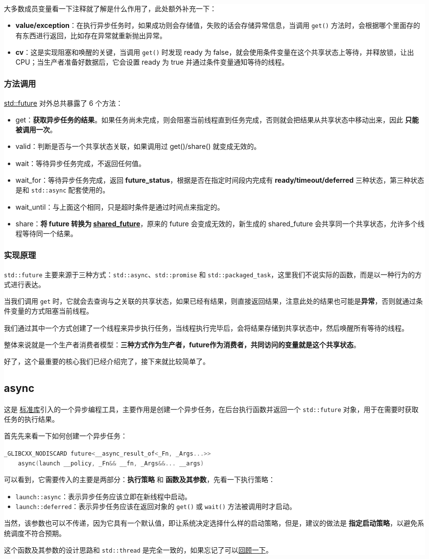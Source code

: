 大多数成员变量看一下注释就了解是什么作用了，此处额外补充一下：

- **value/exception**：在执行异步任务时，如果成功则会存储值，失败的话会存储异常信息，当调用 `get()` 方法时，会根据哪个里面存的有东西进行返回，比如存在异常就重新抛出异常。

- **cv**：这是实现阻塞和唤醒的关键，当调用 `get()` 时发现 ready 为 false，就会使用条件变量在这个共享状态上等待，并释放锁，让出 CPU；当生产者准备好数据后，它会设置 ready 为 true 并通过条件变量通知等待的线程。

### 方法调用

[std::future](https://en.cppreference.com/w/cpp/thread/future.html) 对外总共暴露了 6 个方法：

- get：**获取异步任务的结果**。如果任务尚未完成，则会阻塞当前线程直到任务完成，否则就会把结果从共享状态中移动出来，因此 **只能被调用一次**。

- valid：判断是否与一个共享状态关联，如果调用过 get()/share() 就变成无效的。

- wait：等待异步任务完成，不返回任何值。

- wait_for：等待异步任务完成，返回 **future_status**，根据是否在指定时间段内完成有 **ready/timeout/deferred** 三种状态，第三种状态是和 `std::async` 配套使用的。

- wait_until：与上面这个相同，只是超时条件是通过时间点来指定的。

- share：**将 future 转换为 [shared_future]((https://en.cppreference.com/w/cpp/thread/shared_future))**，原来的 future 会变成无效的，新生成的 shared_future 会共享同一个共享状态，允许多个线程等待同一个结果。

### 实现原理

`std::future` 主要来源于三种方式：`std::async`、`std::promise` 和 `std::packaged_task`，这里我们不说实际的函数，而是以一种行为的方式进行表达。

当我们调用 `get` 时，它就会去查询与之关联的共享状态，如果已经有结果，则直接返回结果，注意此处的结果也可能是**异常**，否则就通过条件变量的方式阻塞当前线程。

我们通过其中一个方式创建了一个线程来异步执行任务，当线程执行完毕后，会将结果存储到共享状态中，然后唤醒所有等待的线程。

整体来说就是一个生产者消费者模型：**三种方式作为生产者，future作为消费者，共同访问的变量就是这个共享状态**。

好了，这个最重要的核心我们已经介绍完了，接下来就比较简单了。

## async

这是 [标准库](https://en.cppreference.com/w/cpp/thread/async.html)引入的一个异步编程工具，主要作用是创建一个异步任务，在后台执行函数并返回一个 `std::future` 对象，用于在需要时获取任务的执行结果。

首先先来看一下如何创建一个异步任务：

```cpp
_GLIBCXX_NODISCARD future<__async_result_of<_Fn, _Args...>>
    async(launch __policy, _Fn&& __fn, _Args&&... __args)
```

可以看到，它需要传入的主要是两部分：**执行策略** 和 **函数及其参数**，先看一下执行策略：

- `launch::async`：表示异步任务应该立即在新线程中启动。
- `launch::deferred`：表示异步任务应该在返回对象的 `get()` 或 `wait()` 方法被调用时才启动。

当然，该参数也可以不传递，因为它具有一个默认值，即让系统决定选择什么样的启动策略，但是，建议的做法是 **指定启动策略**，以避免系统调度不符合预期。

这个函数及其参数的设计思路和 `std::thread` 是完全一致的，如果忘记了可以[回顾一下](https://kbchulan.github.io/ClBlogs/blogs-main/concurrent/01-con.html#%E5%BC%95%E7%94%A8%E7%BB%91%E5%AE%9A)。
